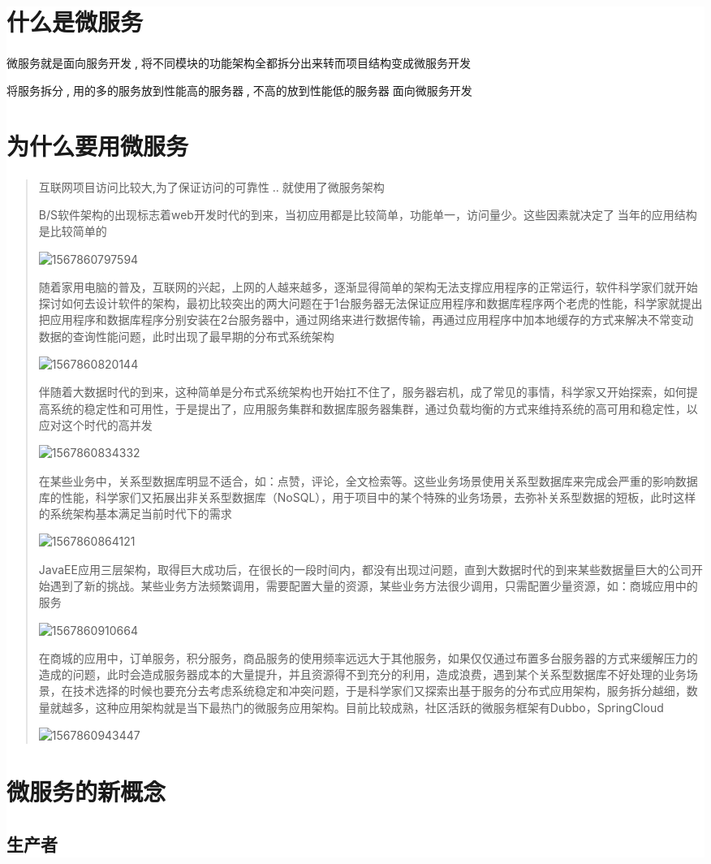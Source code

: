 # 什么是微服务

微服务就是面向服务开发 , 将不同模块的功能架构全都拆分出来转而项目结构变成微服务开发

将服务拆分 , 用的多的服务放到性能高的服务器 , 不高的放到性能低的服务器
面向微服务开发



# 为什么要用微服务

> 互联网项目访问比较大,为了保证访问的可靠性 .. 就使用了微服务架构
>
> B/S软件架构的出现标志着web开发时代的到来，当初应用都是比较简单，功能单一，访问量少。这些因素就决定了
> 当年的应用结构是比较简单的
>
> ![1567860797594](C:\Users\Zhangxinuser\Desktop\新的学习总结\imgs\1567860797594.png)
>
> 随着家用电脑的普及，互联网的兴起，上网的人越来越多，逐渐显得简单的架构无法支撑应用程序的正常运行，软件科学家们就开始探讨如何去设计软件的架构，最初比较突出的两大问题在于1台服务器无法保证应用程序和数据库程序两个老虎的性能，科学家就提出把应用程序和数据库程序分别安装在2台服务器中，通过网络来进行数据传输，再通过应用程序中加本地缓存的方式来解决不常变动数据的查询性能问题，此时出现了最早期的分布式系统架构
>
> ![1567860820144](C:\Users\Zhangxinuser\Desktop\新的学习总结\imgs\1567860820144.png)
>
> 伴随着大数据时代的到来，这种简单是分布式系统架构也开始扛不住了，服务器宕机，成了常见的事情，科学家又开始探索，如何提高系统的稳定性和可用性，于是提出了，应用服务集群和数据库服务器集群，通过负载均衡的方式来维持系统的高可用和稳定性，以应对这个时代的高并发
>
> ![1567860834332](C:\Users\Zhangxinuser\Desktop\新的学习总结\imgs\1567860834332.png)
>
> 在某些业务中，关系型数据库明显不适合，如：点赞，评论，全文检索等。这些业务场景使用关系型数据库来完成会严重的影响数据库的性能，科学家们又拓展出非关系型数据库（NoSQL），用于项目中的某个特殊的业务场景，去弥补关系型数据的短板，此时这样的系统架构基本满足当前时代下的需求
>
> ![1567860864121](C:\Users\Zhangxinuser\Desktop\新的学习总结\imgs\1567860864121.png)
>
> JavaEE应用三层架构，取得巨大成功后，在很长的一段时间内，都没有出现过问题，直到大数据时代的到来某些数据量巨大的公司开始遇到了新的挑战。某些业务方法频繁调用，需要配置大量的资源，某些业务方法很少调用，只需配置少量资源，如：商城应用中的服务
>
> ![1567860910664](C:\Users\Zhangxinuser\Desktop\新的学习总结\imgs\1567860910664.png)
>
> 在商城的应用中，订单服务，积分服务，商品服务的使用频率远远大于其他服务，如果仅仅通过布置多台服务器的方式来缓解压力的造成的问题，此时会造成服务器成本的大量提升，并且资源得不到充分的利用，造成浪费，遇到某个关系型数据库不好处理的业务场景，在技术选择的时候也要充分去考虑系统稳定和冲突问题，于是科学家们又探索出基于服务的分布式应用架构，服务拆分越细，数量就越多，这种应用架构就是当下最热门的微服务应用架构。目前比较成熟，社区活跃的微服务框架有Dubbo，SpringCloud
>
> ![1567860943447](C:\Users\Zhangxinuser\Desktop\新的学习总结\imgs\1567860943447.png)



# **微服务的新概念**

## **生产者**
